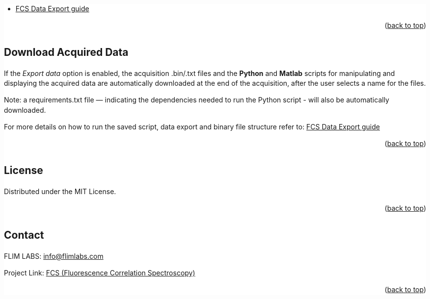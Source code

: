 - [FCS Data Export guide ](../python-flim-labs/fcs-file-format.md)

<p align="right">(<a href="#readme-top">back to top</a>)</p>

## Download Acquired Data

If the _Export data_ option is enabled, the acquisition .bin/.txt files and the **Python** and **Matlab** scripts for manipulating and displaying the acquired data are automatically downloaded at the end of the acquisition, after the user selects a name for the files.

Note: a requirements.txt file — indicating the dependencies needed to run the Python script -  will also be automatically downloaded.

For more details on how to run the saved script, data export and binary file structure refer to: [FCS Data Export guide ](../python-flim-labs/fcs-file-format.md)

<p align="right">(<a href="#readme-top">back to top</a>)</p>

## License

Distributed under the MIT License.

<p align="right">(<a href="#readme-top">back to top</a>)</p>



## Contact

FLIM LABS: info@flimlabs.com

Project Link: [FCS (Fluorescence Correlation Spectroscopy)](https://github.com/flim-labs/fcs-py)


<p align="right">(<a href="#readme-top">back to top</a>)</p>
